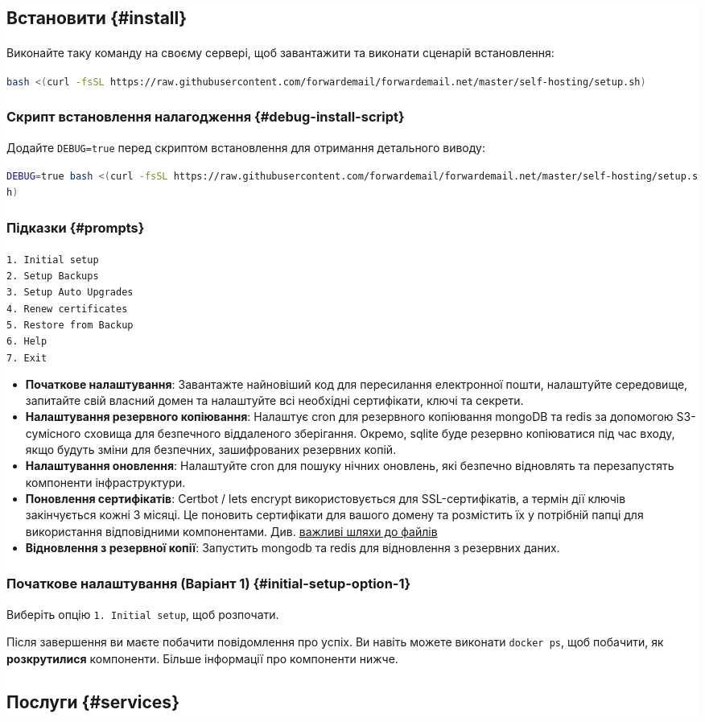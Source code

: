 
## Встановити {#install}

Виконайте таку команду на своєму сервері, щоб завантажити та виконати сценарій встановлення:

```sh
bash <(curl -fsSL https://raw.githubusercontent.com/forwardemail/forwardemail.net/master/self-hosting/setup.sh)
```

### Скрипт встановлення налагодження {#debug-install-script}

Додайте `DEBUG=true` перед скриптом встановлення для отримання детального виводу:

```sh
DEBUG=true bash <(curl -fsSL https://raw.githubusercontent.com/forwardemail/forwardemail.net/master/self-hosting/setup.sh)
```

### Підказки {#prompts}

```sh
1. Initial setup
2. Setup Backups
3. Setup Auto Upgrades
4. Renew certificates
5. Restore from Backup
6. Help
7. Exit
```

* **Початкове налаштування**: Завантажте найновіший код для пересилання електронної пошти, налаштуйте середовище, запитайте свій власний домен та налаштуйте всі необхідні сертифікати, ключі та секрети.
* **Налаштування резервного копіювання**: Налаштує cron для резервного копіювання mongoDB та redis за допомогою S3-сумісного сховища для безпечного віддаленого зберігання. Окремо, sqlite буде резервно копіюватися під час входу, якщо будуть зміни для безпечних, зашифрованих резервних копій.
* **Налаштування оновлення**: Налаштуйте cron для пошуку нічних оновлень, які безпечно відновлять та перезапустять компоненти інфраструктури.
* **Поновлення сертифікатів**: Certbot / lets encrypt використовується для SSL-сертифікатів, а термін дії ключів закінчується кожні 3 місяці. Це поновить сертифікати для вашого домену та розмістить їх у потрібній папці для використання відповідними компонентами. Див. [важливі шляхи до файлів](#important-file-paths)
* **Відновлення з резервної копії**: Запустить mongodb та redis для відновлення з резервних даних.

### Початкове налаштування (Варіант 1) {#initial-setup-option-1}

Виберіть опцію `1. Initial setup`, щоб розпочати.

Після завершення ви маєте побачити повідомлення про успіх. Ви навіть можете виконати `docker ps`, щоб побачити, як **розкрутилися** компоненти. Більше інформації про компоненти нижче.

## Послуги {#services}
